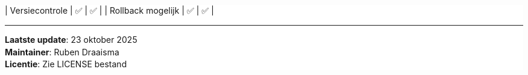 | Versiecontrole | ✅ | ✅ |
| Rollback mogelijk | ✅ | ✅ |

---

**Laatste update**: 23 oktober 2025  
**Maintainer**: Ruben Draaisma  
**Licentie**: Zie LICENSE bestand
